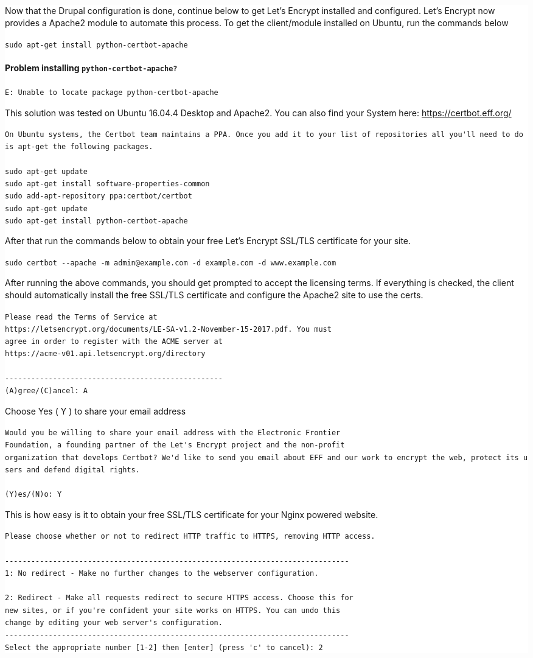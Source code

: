 Now that the Drupal configuration is done, continue below to get Let’s Encrypt installed and configured. Let’s Encrypt now provides a Apache2 module to automate this process. To get the client/module installed on Ubuntu, run the commands below
~~~
sudo apt-get install python-certbot-apache
~~~

#### Problem installing `python-certbot-apache?`
~~~
E: Unable to locate package python-certbot-apache
~~~
This solution was tested on Ubuntu 16.04.4 Desktop and Apache2. You can also find your System here: https://certbot.eff.org/
~~~
On Ubuntu systems, the Certbot team maintains a PPA. Once you add it to your list of repositories all you'll need to do is apt-get the following packages.

sudo apt-get update
sudo apt-get install software-properties-common
sudo add-apt-repository ppa:certbot/certbot
sudo apt-get update
sudo apt-get install python-certbot-apache
~~~
After that run the commands below to obtain your free Let’s Encrypt SSL/TLS certificate for your site.
~~~
sudo certbot --apache -m admin@example.com -d example.com -d www.example.com
~~~
After running the above commands, you should get prompted to accept the licensing terms. If everything is checked, the client should automatically install the free SSL/TLS certificate and configure the Apache2 site to use the certs.
~~~
Please read the Terms of Service at
https://letsencrypt.org/documents/LE-SA-v1.2-November-15-2017.pdf. You must
agree in order to register with the ACME server at
https://acme-v01.api.letsencrypt.org/directory

--------------------------------------------------
(A)gree/(C)ancel: A
~~~
Choose Yes ( Y ) to share your email address
~~~
Would you be willing to share your email address with the Electronic Frontier
Foundation, a founding partner of the Let's Encrypt project and the non-profit
organization that develops Certbot? We'd like to send you email about EFF and our work to encrypt the web, protect its users and defend digital rights.

(Y)es/(N)o: Y
~~~
This is how easy is it to obtain your free SSL/TLS certificate for your Nginx powered website.
~~~
Please choose whether or not to redirect HTTP traffic to HTTPS, removing HTTP access.

-------------------------------------------------------------------------------
1: No redirect - Make no further changes to the webserver configuration.

2: Redirect - Make all requests redirect to secure HTTPS access. Choose this for
new sites, or if you're confident your site works on HTTPS. You can undo this
change by editing your web server's configuration.
-------------------------------------------------------------------------------
Select the appropriate number [1-2] then [enter] (press 'c' to cancel): 2
~~~
